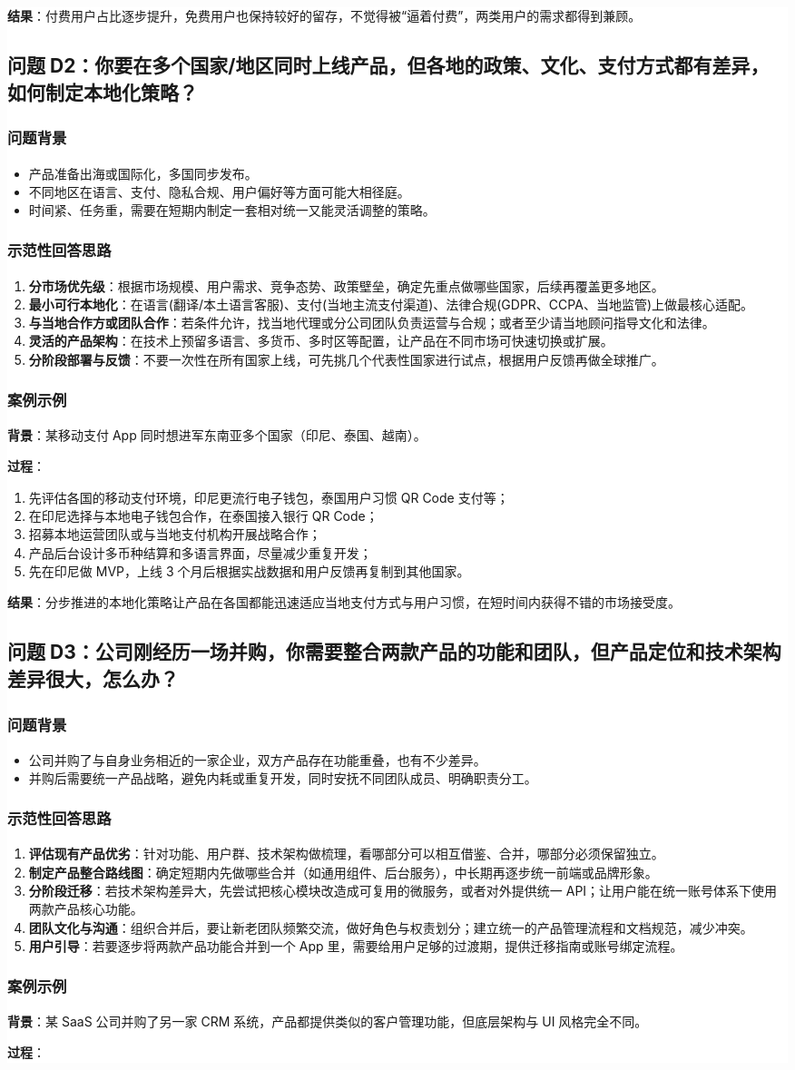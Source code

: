 **结果**：付费用户占比逐步提升，免费用户也保持较好的留存，不觉得被“逼着付费”，两类用户的需求都得到兼顾。

## 问题 D2：你要在多个国家/地区同时上线产品，但各地的政策、文化、支付方式都有差异，如何制定本地化策略？

### 问题背景

*   产品准备出海或国际化，多国同步发布。
*   不同地区在语言、支付、隐私合规、用户偏好等方面可能大相径庭。
*   时间紧、任务重，需要在短期内制定一套相对统一又能灵活调整的策略。

### 示范性回答思路

1.  **分市场优先级**：根据市场规模、用户需求、竞争态势、政策壁垒，确定先重点做哪些国家，后续再覆盖更多地区。
2.  **最小可行本地化**：在语言(翻译/本土语言客服)、支付(当地主流支付渠道)、法律合规(GDPR、CCPA、当地监管)上做最核心适配。
3.  **与当地合作方或团队合作**：若条件允许，找当地代理或分公司团队负责运营与合规；或者至少请当地顾问指导文化和法律。
4.  **灵活的产品架构**：在技术上预留多语言、多货币、多时区等配置，让产品在不同市场可快速切换或扩展。
5.  **分阶段部署与反馈**：不要一次性在所有国家上线，可先挑几个代表性国家进行试点，根据用户反馈再做全球推广。

### 案例示例

**背景**：某移动支付 App 同时想进军东南亚多个国家（印尼、泰国、越南）。

**过程**：

1.  先评估各国的移动支付环境，印尼更流行电子钱包，泰国用户习惯 QR Code 支付等；
2.  在印尼选择与本地电子钱包合作，在泰国接入银行 QR Code；
3.  招募本地运营团队或与当地支付机构开展战略合作；
4.  产品后台设计多币种结算和多语言界面，尽量减少重复开发；
5.  先在印尼做 MVP，上线 3 个月后根据实战数据和用户反馈再复制到其他国家。

**结果**：分步推进的本地化策略让产品在各国都能迅速适应当地支付方式与用户习惯，在短时间内获得不错的市场接受度。

## 问题 D3：公司刚经历一场并购，你需要整合两款产品的功能和团队，但产品定位和技术架构差异很大，怎么办？

### 问题背景

*   公司并购了与自身业务相近的一家企业，双方产品存在功能重叠，也有不少差异。
*   并购后需要统一产品战略，避免内耗或重复开发，同时安抚不同团队成员、明确职责分工。

### 示范性回答思路

1.  **评估现有产品优劣**：针对功能、用户群、技术架构做梳理，看哪部分可以相互借鉴、合并，哪部分必须保留独立。
2.  **制定产品整合路线图**：确定短期内先做哪些合并（如通用组件、后台服务），中长期再逐步统一前端或品牌形象。
3.  **分阶段迁移**：若技术架构差异大，先尝试把核心模块改造成可复用的微服务，或者对外提供统一 API；让用户能在统一账号体系下使用两款产品核心功能。
4.  **团队文化与沟通**：组织合并后，要让新老团队频繁交流，做好角色与权责划分；建立统一的产品管理流程和文档规范，减少冲突。
5.  **用户引导**：若要逐步将两款产品功能合并到一个 App 里，需要给用户足够的过渡期，提供迁移指南或账号绑定流程。

### 案例示例

**背景**：某 SaaS 公司并购了另一家 CRM 系统，产品都提供类似的客户管理功能，但底层架构与 UI 风格完全不同。

**过程**：
